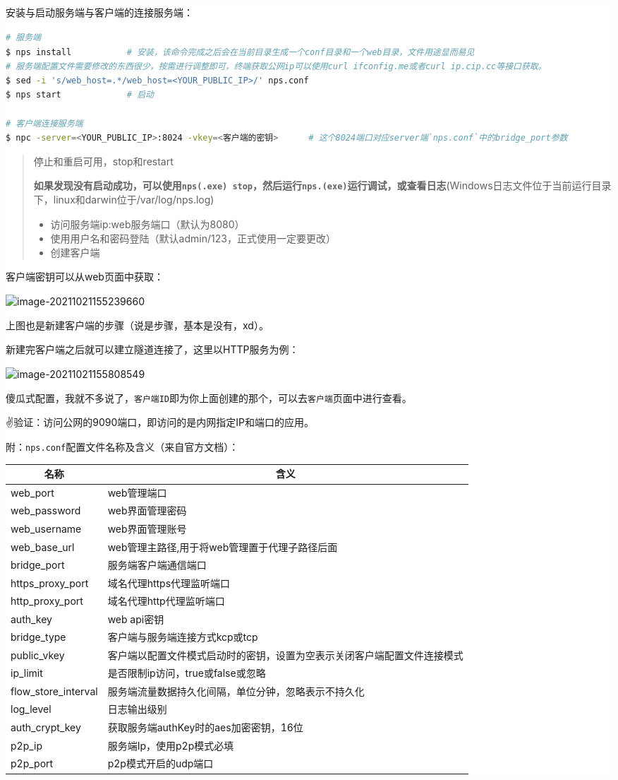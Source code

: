 安装与启动服务端与客户端的连接服务端：

```bash
# 服务端
$ nps install			# 安装，该命令完成之后会在当前目录生成一个conf目录和一个web目录，文件用途显而易见
# 服务端配置文件需要修改的东西很少，按需进行调整即可，终端获取公网ip可以使用curl ifconfig.me或者curl ip.cip.cc等接口获取。
$ sed -i 's/web_host=.*/web_host=<YOUR_PUBLIC_IP>/' nps.conf
$ nps start 			# 启动

# 客户端连接服务端
$ npc -server=<YOUR_PUBLIC_IP>:8024 -vkey=<客户端的密钥>		# 这个8024端口对应server端`nps.conf`中的bridge_port参数
```

> 停止和重启可用，stop和restart
>
> **如果发现没有启动成功，可以使用`nps(.exe) stop`，然后运行`nps.(exe)`运行调试，或查看日志**(Windows日志文件位于当前运行目录下，linux和darwin位于/var/log/nps.log)
>
> - 访问服务端ip:web服务端口（默认为8080）
> - 使用用户名和密码登陆（默认admin/123，正式使用一定要更改）
> - 创建客户端

客户端密钥可以从web页面中获取：

![image-20211021155239660](https://cdn.agou-ops.cn/others/image-20211021155239660.png)

上图也是新建客户端的步骤（说是步骤，基本是没有，xd）。

新建完客户端之后就可以建立隧道连接了，这里以HTTP服务为例：

![image-20211021155808549](https://cdn.agou-ops.cn/others/image-20211021155808549.png)

傻瓜式配置，我就不多说了，`客户端ID`即为你上面创建的那个，可以去`客户端`页面中进行查看。

:v:验证：访问公网的9090端口，即访问的是内网指定IP和端口的应用。

附：`nps.conf`配置文件名称及含义（来自官方文档）：

| 名称                | 含义                                                         |
| ------------------- | ------------------------------------------------------------ |
| web_port            | web管理端口                                                  |
| web_password        | web界面管理密码                                              |
| web_username        | web界面管理账号                                              |
| web_base_url        | web管理主路径,用于将web管理置于代理子路径后面                |
| bridge_port         | 服务端客户端通信端口                                         |
| https_proxy_port    | 域名代理https代理监听端口                                    |
| http_proxy_port     | 域名代理http代理监听端口                                     |
| auth_key            | web api密钥                                                  |
| bridge_type         | 客户端与服务端连接方式kcp或tcp                               |
| public_vkey         | 客户端以配置文件模式启动时的密钥，设置为空表示关闭客户端配置文件连接模式 |
| ip_limit            | 是否限制ip访问，true或false或忽略                            |
| flow_store_interval | 服务端流量数据持久化间隔，单位分钟，忽略表示不持久化         |
| log_level           | 日志输出级别                                                 |
| auth_crypt_key      | 获取服务端authKey时的aes加密密钥，16位                       |
| p2p_ip              | 服务端Ip，使用p2p模式必填                                    |
| p2p_port            | p2p模式开启的udp端口                                         |